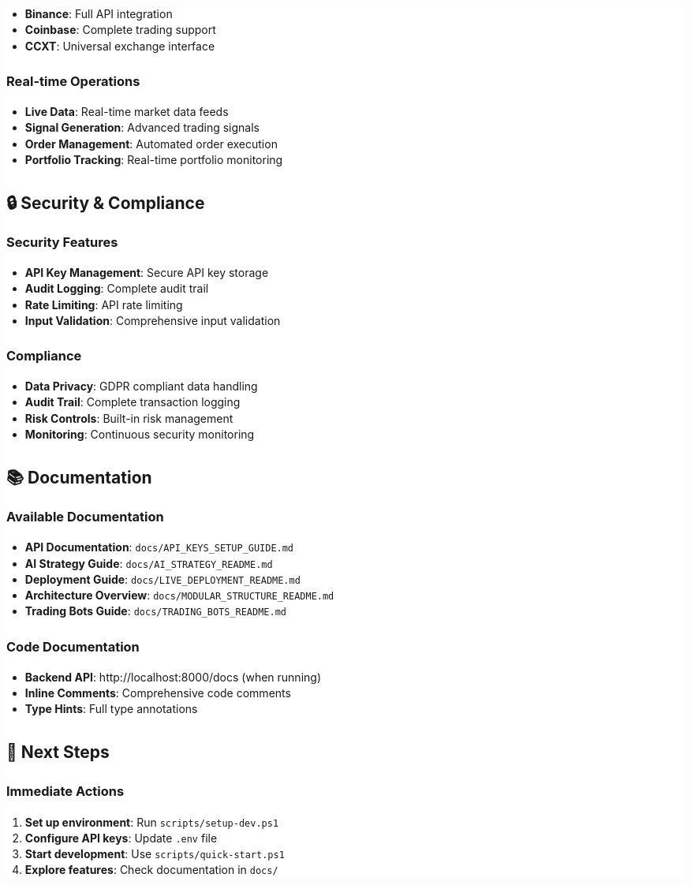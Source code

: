 - **Binance**: Full API integration
- **Coinbase**: Complete trading support
- **CCXT**: Universal exchange interface

### **Real-time Operations**

- **Live Data**: Real-time market data feeds
- **Signal Generation**: Advanced trading signals
- **Order Management**: Automated order execution
- **Portfolio Tracking**: Real-time portfolio monitoring

## 🔒 **Security & Compliance**

### **Security Features**

- **API Key Management**: Secure API key storage
- **Audit Logging**: Complete audit trail
- **Rate Limiting**: API rate limiting
- **Input Validation**: Comprehensive input validation

### **Compliance**

- **Data Privacy**: GDPR compliant data handling
- **Audit Trail**: Complete transaction logging
- **Risk Controls**: Built-in risk management
- **Monitoring**: Continuous security monitoring

## 📚 **Documentation**

### **Available Documentation**

- **API Documentation**: `docs/API_KEYS_SETUP_GUIDE.md`
- **AI Strategy Guide**: `docs/AI_STRATEGY_README.md`
- **Deployment Guide**: `docs/LIVE_DEPLOYMENT_README.md`
- **Architecture Overview**: `docs/MODULAR_STRUCTURE_README.md`
- **Trading Bots Guide**: `docs/TRADING_BOTS_README.md`

### **Code Documentation**

- **Backend API**: http://localhost:8000/docs (when running)
- **Inline Comments**: Comprehensive code comments
- **Type Hints**: Full type annotations

## 🎯 **Next Steps**

### **Immediate Actions**

1. **Set up environment**: Run `scripts/setup-dev.ps1`
2. **Configure API keys**: Update `.env` file
3. **Start development**: Use `scripts/quick-start.ps1`
4. **Explore features**: Check documentation in `docs/`
